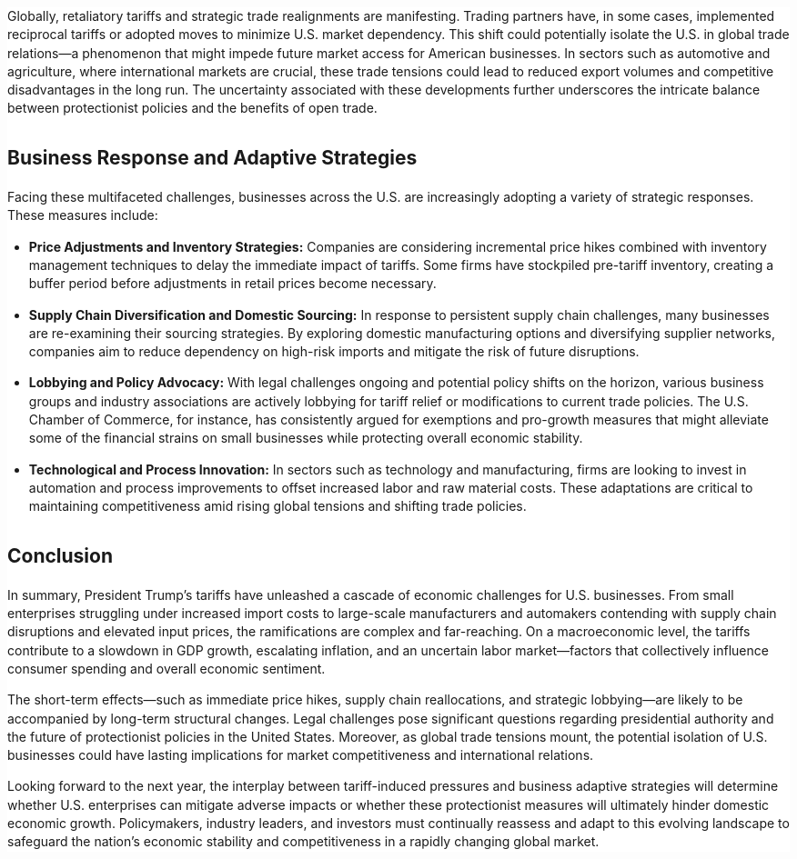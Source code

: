 Globally, retaliatory tariffs and strategic trade realignments are manifesting. Trading partners have, in some cases, implemented reciprocal tariffs or adopted moves to minimize U.S. market dependency. This shift could potentially isolate the U.S. in global trade relations—a phenomenon that might impede future market access for American businesses. In sectors such as automotive and agriculture, where international markets are crucial, these trade tensions could lead to reduced export volumes and competitive disadvantages in the long run. The uncertainty associated with these developments further underscores the intricate balance between protectionist policies and the benefits of open trade.

## Business Response and Adaptive Strategies

Facing these multifaceted challenges, businesses across the U.S. are increasingly adopting a variety of strategic responses. These measures include:

- **Price Adjustments and Inventory Strategies:** Companies are considering incremental price hikes combined with inventory management techniques to delay the immediate impact of tariffs. Some firms have stockpiled pre-tariff inventory, creating a buffer period before adjustments in retail prices become necessary.

- **Supply Chain Diversification and Domestic Sourcing:** In response to persistent supply chain challenges, many businesses are re-examining their sourcing strategies. By exploring domestic manufacturing options and diversifying supplier networks, companies aim to reduce dependency on high-risk imports and mitigate the risk of future disruptions.

- **Lobbying and Policy Advocacy:** With legal challenges ongoing and potential policy shifts on the horizon, various business groups and industry associations are actively lobbying for tariff relief or modifications to current trade policies. The U.S. Chamber of Commerce, for instance, has consistently argued for exemptions and pro-growth measures that might alleviate some of the financial strains on small businesses while protecting overall economic stability.

- **Technological and Process Innovation:** In sectors such as technology and manufacturing, firms are looking to invest in automation and process improvements to offset increased labor and raw material costs. These adaptations are critical to maintaining competitiveness amid rising global tensions and shifting trade policies.

## Conclusion

In summary, President Trump’s tariffs have unleashed a cascade of economic challenges for U.S. businesses. From small enterprises struggling under increased import costs to large-scale manufacturers and automakers contending with supply chain disruptions and elevated input prices, the ramifications are complex and far-reaching. On a macroeconomic level, the tariffs contribute to a slowdown in GDP growth, escalating inflation, and an uncertain labor market—factors that collectively influence consumer spending and overall economic sentiment.

The short-term effects—such as immediate price hikes, supply chain reallocations, and strategic lobbying—are likely to be accompanied by long-term structural changes. Legal challenges pose significant questions regarding presidential authority and the future of protectionist policies in the United States. Moreover, as global trade tensions mount, the potential isolation of U.S. businesses could have lasting implications for market competitiveness and international relations.

Looking forward to the next year, the interplay between tariff-induced pressures and business adaptive strategies will determine whether U.S. enterprises can mitigate adverse impacts or whether these protectionist measures will ultimately hinder domestic economic growth. Policymakers, industry leaders, and investors must continually reassess and adapt to this evolving landscape to safeguard the nation’s economic stability and competitiveness in a rapidly changing global market.
